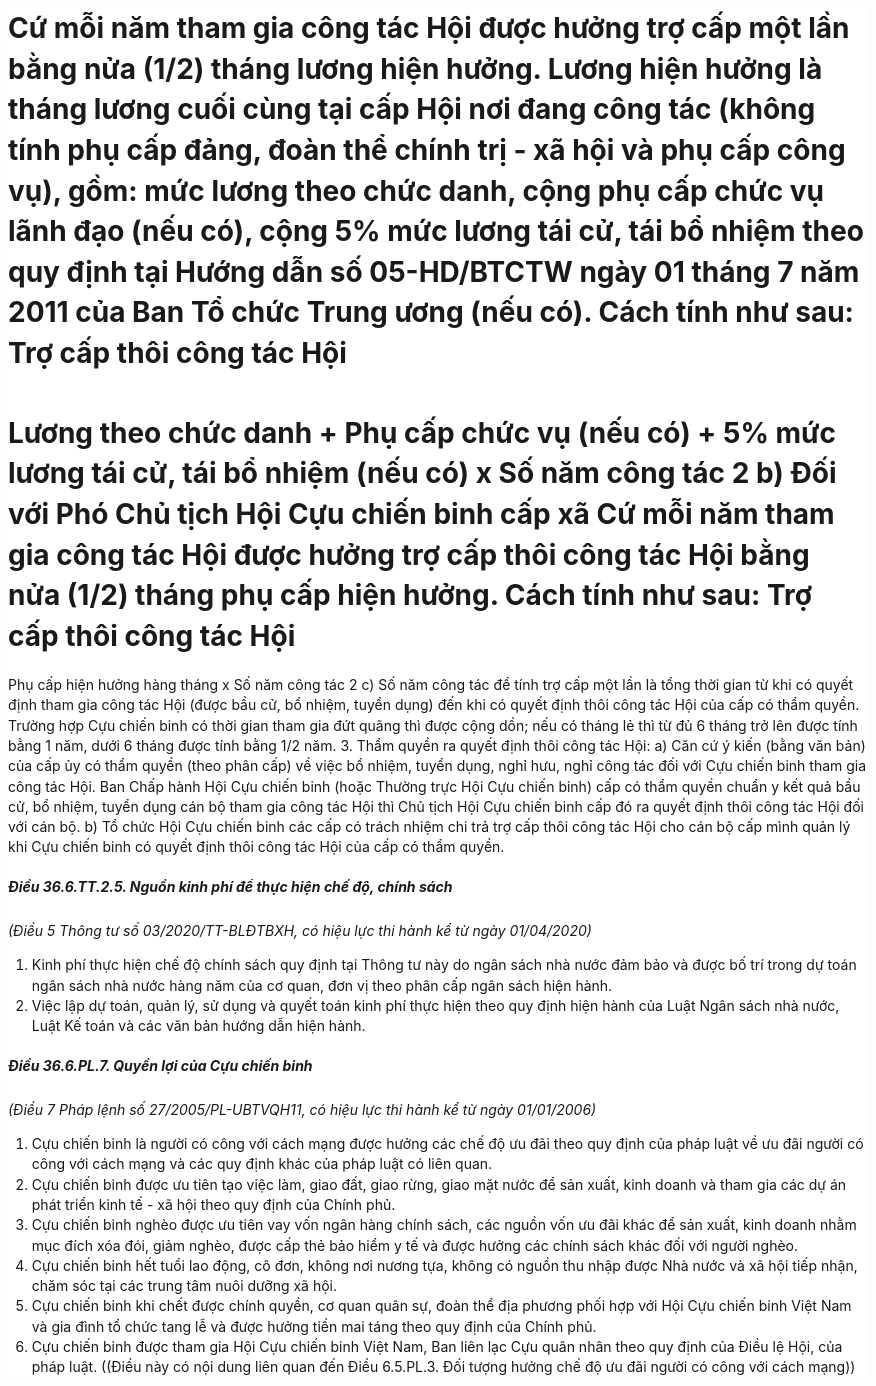 Cứ mỗi năm tham gia công tác Hội được hưởng trợ cấp một lần bằng nửa (1/2) tháng lương hiện hưởng. Lương hiện hưởng là tháng lương cuối cùng tại cấp Hội nơi đang công tác (không tính phụ cấp đảng, đoàn thể chính trị - xã hội và phụ cấp công vụ), gồm: mức lương theo chức danh, cộng phụ cấp chức vụ lãnh đạo (nếu có), cộng 5% mức lương tái cử, tái bổ nhiệm theo quy định tại Hướng dẫn số 05-HD/BTCTW ngày 01 tháng 7 năm 2011 của Ban Tổ chức Trung ương (nếu có). Cách tính như sau:
Trợ cấp thôi công tác Hội
=
Lương theo chức danh + Phụ cấp chức vụ (nếu có) + 5% mức lương tái cử, tái bổ nhiệm (nếu có)
x Số năm công tác
2
b) Đối với Phó Chủ tịch Hội Cựu chiến binh cấp xã
Cứ mỗi năm tham gia công tác Hội được hưởng trợ cấp thôi công tác Hội bằng nửa (1/2) tháng phụ cấp hiện hưởng. Cách tính như sau:
Trợ cấp thôi công tác Hội
=
Phụ cấp hiện hưởng hàng tháng
x Số năm công tác
2
c) Số năm công tác để tính trợ cấp một lần là tổng thời gian từ khi có quyết định tham gia công tác Hội (được bầu cử, bổ nhiệm, tuyển dụng) đến khi có quyết định thôi công tác Hội của cấp có thẩm quyền. Trường hợp Cựu chiến binh có thời gian tham gia đứt quãng thì được cộng dồn; nếu có tháng lẻ thì từ đủ 6 tháng trở lên được tính bằng 1 năm, dưới 6 tháng được tính bằng 1/2 năm.
3. Thẩm quyền ra quyết định thôi công tác Hội:
a) Căn cứ ý kiến (bằng văn bản) của cấp ủy có thẩm quyền (theo phân cấp) về việc bổ nhiệm, tuyển dụng, nghỉ hưu, nghỉ công tác đối với Cựu chiến binh tham gia công tác Hội. Ban Chấp hành Hội Cựu chiến binh (hoặc Thường trực Hội Cựu chiến binh) cấp có thẩm quyền chuẩn y kết quả bầu cử, bổ nhiệm, tuyển dụng cán bộ tham gia công tác Hội thì Chủ tịch Hội Cựu chiến binh cấp đó ra quyết định thôi công tác Hội đối với cán bộ.
b) Tổ chức Hội Cựu chiến binh các cấp có trách nhiệm chi trả trợ cấp thôi công tác Hội cho cán bộ cấp mình quản lý khi Cựu chiến binh có quyết định thôi công tác Hội của cấp có thẩm quyền.

##### Điều 36.6.TT.2.5. Nguồn kinh phí để thực hiện chế độ, chính sách
*(Điều 5 Thông tư số 03/2020/TT-BLĐTBXH, có hiệu lực thi hành kể từ ngày 01/04/2020)*
1. Kinh phí thực hiện chế độ chính sách quy định tại Thông tư này do ngân sách nhà nước đảm bảo và được bố trí trong dự toán ngân sách nhà nước hàng năm của cơ quan, đơn vị theo phân cấp ngân sách hiện hành.
2. Việc lập dự toán, quản lý, sử dụng và quyết toán kinh phí thực hiện theo quy định hiện hành của Luật Ngân sách nhà nước, Luật Kế toán và các văn bản hướng dẫn hiện hành.

##### Điều 36.6.PL.7. Quyền lợi của Cựu chiến binh
*(Điều 7 Pháp lệnh số 27/2005/PL-UBTVQH11, có hiệu lực thi hành kể từ ngày 01/01/2006)*
1. Cựu chiến binh là người có công với cách mạng được hưởng các chế độ ưu đãi theo quy định của pháp luật về ưu đãi người có công với cách mạng và các quy định khác của pháp luật có liên quan.
2. Cựu chiến binh được ưu tiên tạo việc làm, giao đất, giao rừng, giao mặt nước để sản xuất, kinh doanh và tham gia các dự án phát triển kinh tế - xã hội theo quy định của Chính phủ.
3. Cựu chiến binh nghèo được ưu tiên vay vốn ngân hàng chính sách, các nguồn vốn ưu đãi khác để sản xuất, kinh doanh nhằm mục đích xóa đói, giảm nghèo, được cấp thẻ bảo hiểm y tế và được hưởng các chính sách khác đối với người nghèo.
4. Cựu chiến binh hết tuổi lao động, cô đơn, không nơi nương tựa, không có nguồn thu nhập được Nhà nước và xã hội tiếp nhận, chăm sóc tại các trung tâm nuôi dưỡng xã hội.
5. Cựu chiến binh khi chết được chính quyền, cơ quan quân sự, đoàn thể địa phương phối hợp với Hội Cựu chiến binh Việt Nam và gia đình tổ chức tang lễ và được hưởng tiền mai táng theo quy định của Chính phủ.
6. Cựu chiến binh được tham gia Hội Cựu chiến binh Việt Nam, Ban liên lạc Cựu quân nhân theo quy định của Điều lệ Hội, của pháp luật.
((Điều này có nội dung liên quan đến Điều 6.5.PL.3. Đối tượng hưởng chế độ ưu đãi người có công với cách mạng))
